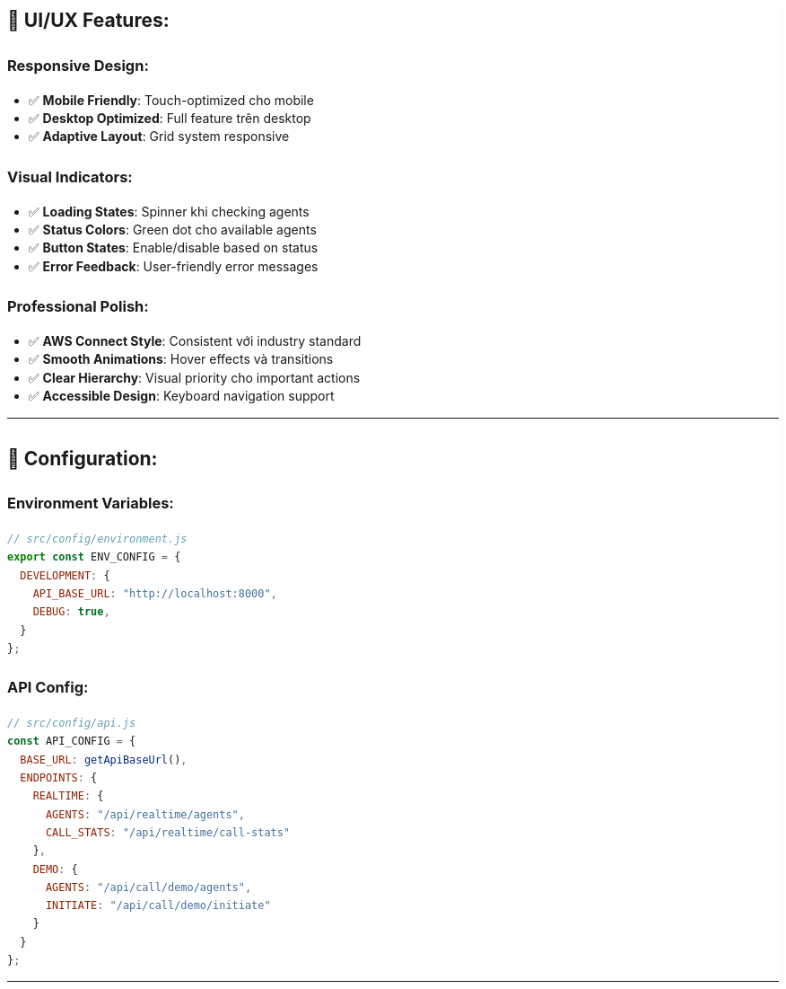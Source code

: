 
## 🎨 **UI/UX Features:**

### **Responsive Design:**
- ✅ **Mobile Friendly**: Touch-optimized cho mobile
- ✅ **Desktop Optimized**: Full feature trên desktop
- ✅ **Adaptive Layout**: Grid system responsive

### **Visual Indicators:**
- ✅ **Loading States**: Spinner khi checking agents
- ✅ **Status Colors**: Green dot cho available agents
- ✅ **Button States**: Enable/disable based on status
- ✅ **Error Feedback**: User-friendly error messages

### **Professional Polish:**
- ✅ **AWS Connect Style**: Consistent với industry standard
- ✅ **Smooth Animations**: Hover effects và transitions
- ✅ **Clear Hierarchy**: Visual priority cho important actions
- ✅ **Accessible Design**: Keyboard navigation support

---

## 🔧 **Configuration:**

### **Environment Variables:**
```javascript
// src/config/environment.js
export const ENV_CONFIG = {
  DEVELOPMENT: {
    API_BASE_URL: "http://localhost:8000",
    DEBUG: true,
  }
};
```

### **API Config:**
```javascript
// src/config/api.js
const API_CONFIG = {
  BASE_URL: getApiBaseUrl(),
  ENDPOINTS: {
    REALTIME: {
      AGENTS: "/api/realtime/agents",
      CALL_STATS: "/api/realtime/call-stats"
    },
    DEMO: {
      AGENTS: "/api/call/demo/agents", 
      INITIATE: "/api/call/demo/initiate"
    }
  }
};
```

---